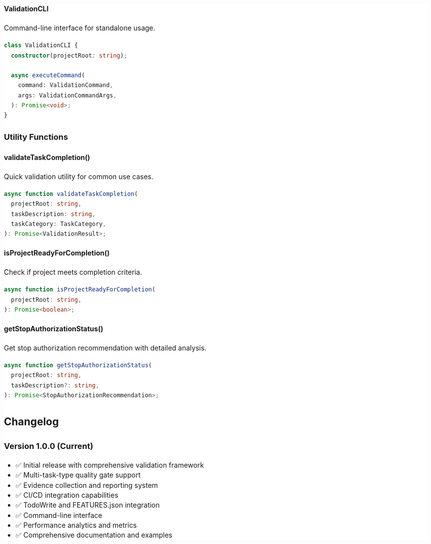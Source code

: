 #### ValidationCLI

Command-line interface for standalone usage.

```typescript
class ValidationCLI {
  constructor(projectRoot: string);

  async executeCommand(
    command: ValidationCommand,
    args: ValidationCommandArgs,
  ): Promise<void>;
}
```

### Utility Functions

#### validateTaskCompletion()

Quick validation utility for common use cases.

```typescript
async function validateTaskCompletion(
  projectRoot: string,
  taskDescription: string,
  taskCategory: TaskCategory,
): Promise<ValidationResult>;
```

#### isProjectReadyForCompletion()

Check if project meets completion criteria.

```typescript
async function isProjectReadyForCompletion(
  projectRoot: string,
): Promise<boolean>;
```

#### getStopAuthorizationStatus()

Get stop authorization recommendation with detailed analysis.

```typescript
async function getStopAuthorizationStatus(
  projectRoot: string,
  taskDescription?: string,
): Promise<StopAuthorizationRecommendation>;
```

## Changelog

### Version 1.0.0 (Current)

- ✅ Initial release with comprehensive validation framework
- ✅ Multi-task-type quality gate support
- ✅ Evidence collection and reporting system
- ✅ CI/CD integration capabilities
- ✅ TodoWrite and FEATURES.json integration
- ✅ Command-line interface
- ✅ Performance analytics and metrics
- ✅ Comprehensive documentation and examples
